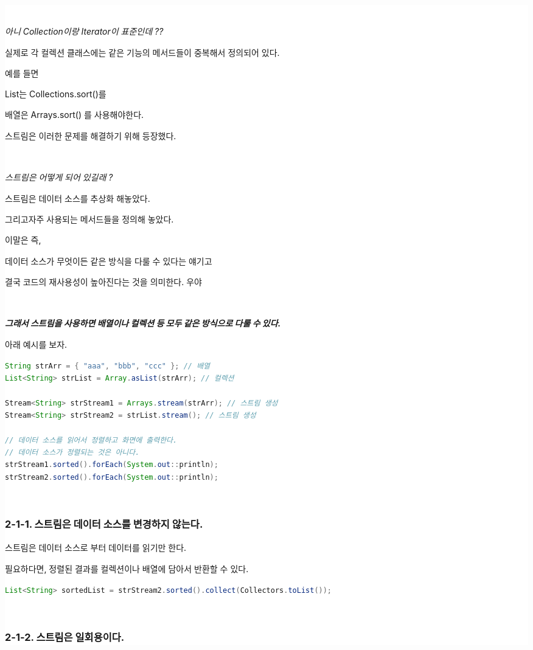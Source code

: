 <br>

*아니 Collection이랑 Iterator이 표준인데 ??*

실제로 각 컬렉션 클래스에는 같은 기능의 메서드들이 중복해서 정의되어 있다.

예를 들면

List는 Collections.sort()를 

배열은 Arrays.sort() 를 사용해야한다.

스트림은 이러한 문제를 해결하기 위해 등장했다.

<br>

*스트림은 어떻게 되어 있길래 ?*

스트림은 데이터 소스를 추상화 해놓았다.

그리고자주 사용되는 메서드들을 정의해 놓았다.

이말은 즉,

데이터 소스가 무엇이든 같은 방식을 다룰 수 있다는 얘기고

결국 코드의 재사용성이 높아진다는 것을 의미한다. 우야

<br>

***그래서 스트림을 사용하면 배열이나 컬렉션 등 모두 같은 방식으로 다룰 수 있다.***

아래 예시를 보자.

```java
String strArr = { "aaa", "bbb", "ccc" }; // 배열
List<String> strList = Array.asList(strArr); // 컬렉션

Stream<String> strStream1 = Arrays.stream(strArr); // 스트림 생성
Stream<String> strStream2 = strList.stream(); // 스트림 생성

// 데이터 소스를 읽어서 정렬하고 화면에 출력한다.
// 데이터 소스가 정렬되는 것은 아니다.
strStream1.sorted().forEach(System.out::println);
strStream2.sorted().forEach(System.out::println);
```

<br>

### 2-1-1. 스트림은 데이터 소스를 변경하지 않는다.

스트림은 데이터 소스로 부터 데이터를 읽기만 한다.

필요하다면, 정렬된 결과를 컬렉션이나 배열에 담아서 반환할 수 있다.

```java
List<String> sortedList = strStream2.sorted().collect(Collectors.toList());
```

<br>

### 2-1-2. 스트림은 일회용이다.
